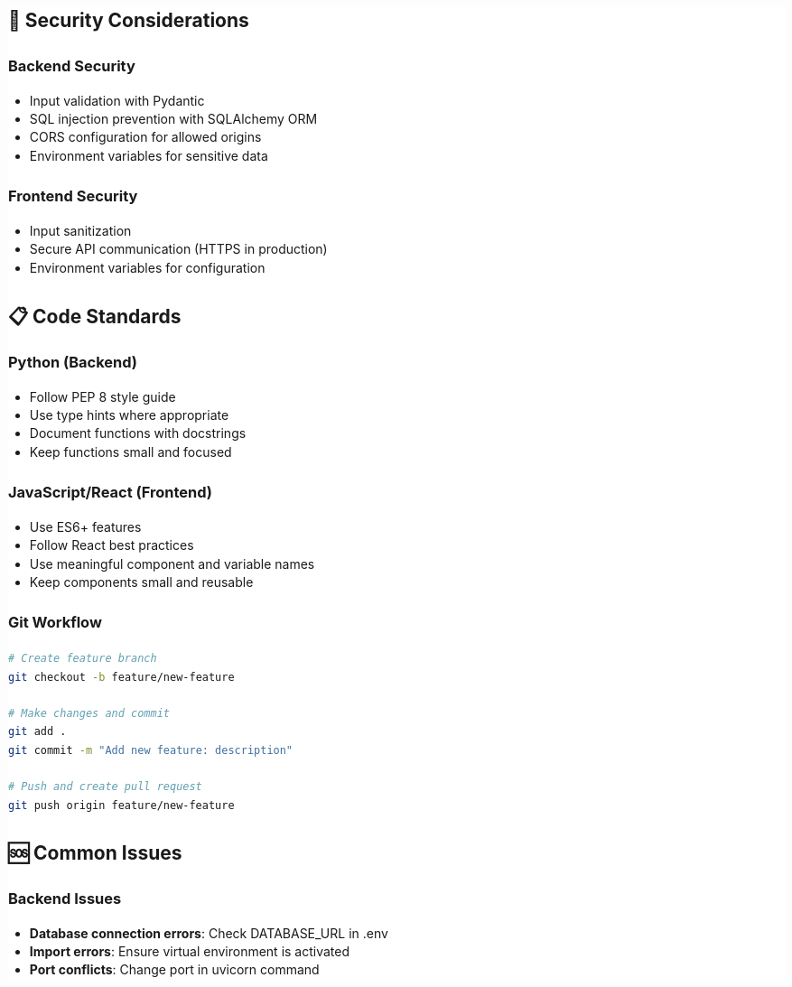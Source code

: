## 🔐 Security Considerations

### Backend Security

- Input validation with Pydantic
- SQL injection prevention with SQLAlchemy ORM
- CORS configuration for allowed origins
- Environment variables for sensitive data

### Frontend Security

- Input sanitization
- Secure API communication (HTTPS in production)
- Environment variables for configuration

## 📋 Code Standards

### Python (Backend)

- Follow PEP 8 style guide
- Use type hints where appropriate
- Document functions with docstrings
- Keep functions small and focused

### JavaScript/React (Frontend)

- Use ES6+ features
- Follow React best practices
- Use meaningful component and variable names
- Keep components small and reusable

### Git Workflow

```bash
# Create feature branch
git checkout -b feature/new-feature

# Make changes and commit
git add .
git commit -m "Add new feature: description"

# Push and create pull request
git push origin feature/new-feature
```

## 🆘 Common Issues

### Backend Issues

- **Database connection errors**: Check DATABASE_URL in .env
- **Import errors**: Ensure virtual environment is activated
- **Port conflicts**: Change port in uvicorn command
